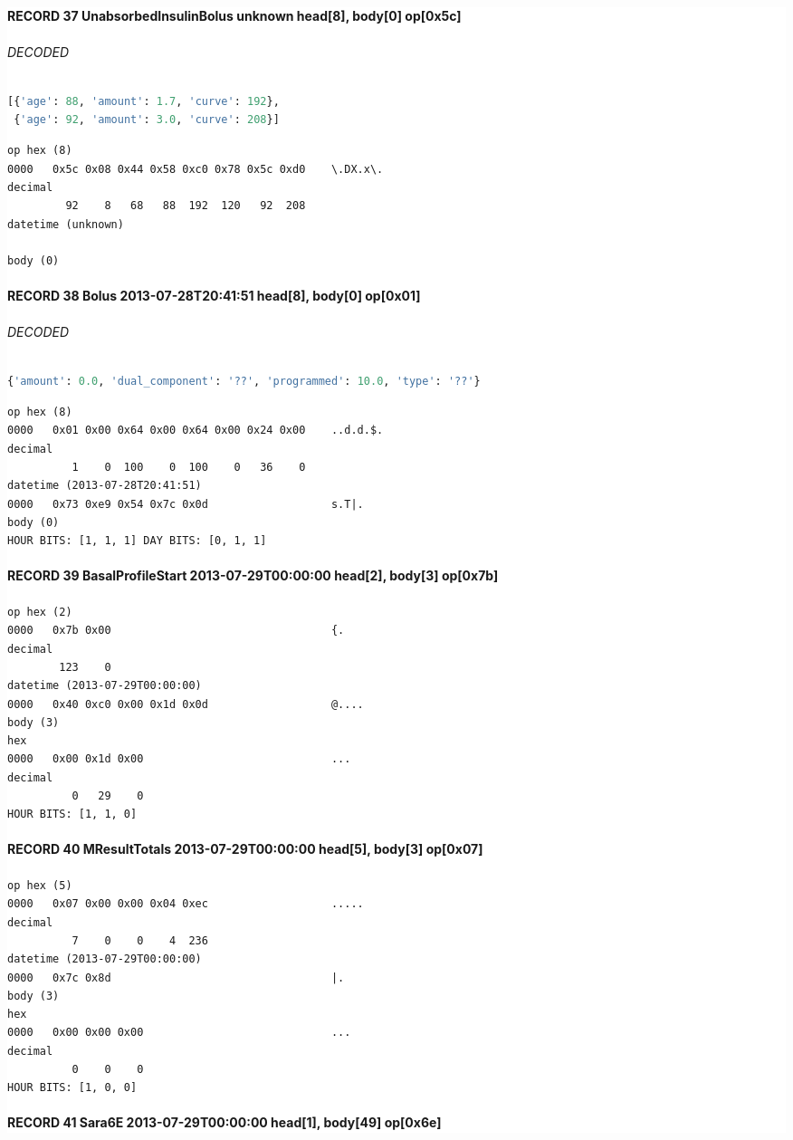 #### RECORD 37 UnabsorbedInsulinBolus unknown head[8], body[0] op[0x5c]
###### DECODED
```python
[{'age': 88, 'amount': 1.7, 'curve': 192},
 {'age': 92, 'amount': 3.0, 'curve': 208}]
```
    op hex (8)
    0000   0x5c 0x08 0x44 0x58 0xc0 0x78 0x5c 0xd0    \.DX.x\.
    decimal
             92    8   68   88  192  120   92  208
    datetime (unknown)

    body (0)

#### RECORD 38 Bolus 2013-07-28T20:41:51 head[8], body[0] op[0x01]
###### DECODED
```python
{'amount': 0.0, 'dual_component': '??', 'programmed': 10.0, 'type': '??'}
```
    op hex (8)
    0000   0x01 0x00 0x64 0x00 0x64 0x00 0x24 0x00    ..d.d.$.
    decimal
              1    0  100    0  100    0   36    0
    datetime (2013-07-28T20:41:51)
    0000   0x73 0xe9 0x54 0x7c 0x0d                   s.T|.
    body (0)
    HOUR BITS: [1, 1, 1] DAY BITS: [0, 1, 1]
#### RECORD 39 BasalProfileStart 2013-07-29T00:00:00 head[2], body[3] op[0x7b]

    op hex (2)
    0000   0x7b 0x00                                  {.
    decimal
            123    0
    datetime (2013-07-29T00:00:00)
    0000   0x40 0xc0 0x00 0x1d 0x0d                   @....
    body (3)
    hex
    0000   0x00 0x1d 0x00                             ...
    decimal
              0   29    0
    HOUR BITS: [1, 1, 0]
#### RECORD 40 MResultTotals 2013-07-29T00:00:00 head[5], body[3] op[0x07]

    op hex (5)
    0000   0x07 0x00 0x00 0x04 0xec                   .....
    decimal
              7    0    0    4  236
    datetime (2013-07-29T00:00:00)
    0000   0x7c 0x8d                                  |.
    body (3)
    hex
    0000   0x00 0x00 0x00                             ...
    decimal
              0    0    0
    HOUR BITS: [1, 0, 0]
#### RECORD 41 Sara6E 2013-07-29T00:00:00 head[1], body[49] op[0x6e]
